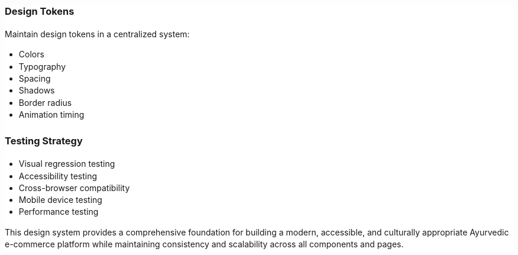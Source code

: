 ### Design Tokens
Maintain design tokens in a centralized system:
- Colors
- Typography
- Spacing
- Shadows
- Border radius
- Animation timing

### Testing Strategy
- Visual regression testing
- Accessibility testing
- Cross-browser compatibility
- Mobile device testing
- Performance testing

This design system provides a comprehensive foundation for building a modern, accessible, and culturally appropriate Ayurvedic e-commerce platform while maintaining consistency and scalability across all components and pages. 